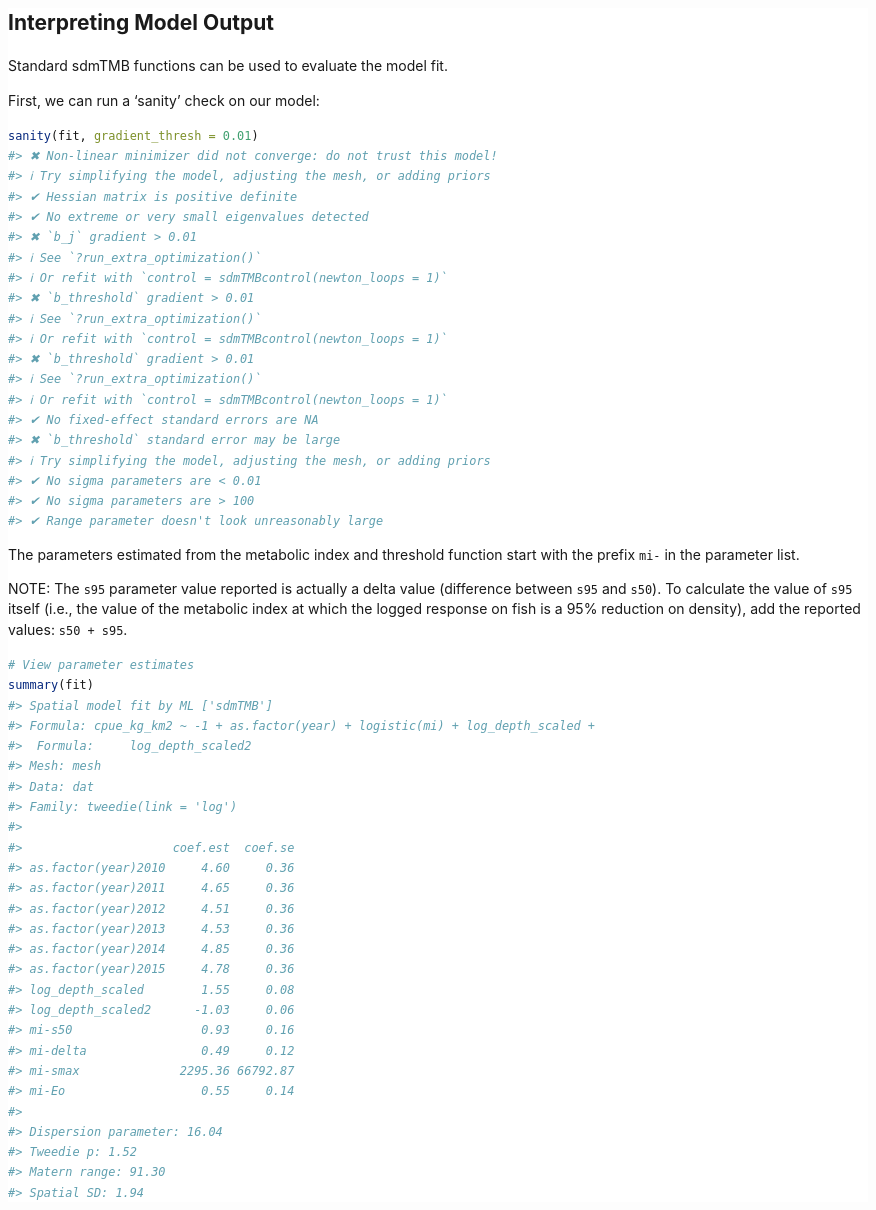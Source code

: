 ## Interpreting Model Output

Standard sdmTMB functions can be used to evaluate the model fit.

First, we can run a ‘sanity’ check on our model:

``` r
sanity(fit, gradient_thresh = 0.01)
#> ✖ Non-linear minimizer did not converge: do not trust this model!
#> ℹ Try simplifying the model, adjusting the mesh, or adding priors
#> ✔ Hessian matrix is positive definite
#> ✔ No extreme or very small eigenvalues detected
#> ✖ `b_j` gradient > 0.01
#> ℹ See `?run_extra_optimization()`
#> ℹ Or refit with `control = sdmTMBcontrol(newton_loops = 1)`
#> ✖ `b_threshold` gradient > 0.01
#> ℹ See `?run_extra_optimization()`
#> ℹ Or refit with `control = sdmTMBcontrol(newton_loops = 1)`
#> ✖ `b_threshold` gradient > 0.01
#> ℹ See `?run_extra_optimization()`
#> ℹ Or refit with `control = sdmTMBcontrol(newton_loops = 1)`
#> ✔ No fixed-effect standard errors are NA
#> ✖ `b_threshold` standard error may be large
#> ℹ Try simplifying the model, adjusting the mesh, or adding priors
#> ✔ No sigma parameters are < 0.01
#> ✔ No sigma parameters are > 100
#> ✔ Range parameter doesn't look unreasonably large
```

The parameters estimated from the metabolic index and threshold function
start with the prefix `mi-` in the parameter list.

NOTE: The `s95` parameter value reported is actually a delta value
(difference between `s95` and `s50`). To calculate the value of `s95`
itself (i.e., the value of the metabolic index at which the logged
response on fish is a 95% reduction on density), add the reported
values: `s50 + s95`.

``` r
# View parameter estimates
summary(fit)
#> Spatial model fit by ML ['sdmTMB']
#> Formula: cpue_kg_km2 ~ -1 + as.factor(year) + logistic(mi) + log_depth_scaled + 
#>  Formula:     log_depth_scaled2
#> Mesh: mesh
#> Data: dat
#> Family: tweedie(link = 'log')
#>  
#>                     coef.est  coef.se
#> as.factor(year)2010     4.60     0.36
#> as.factor(year)2011     4.65     0.36
#> as.factor(year)2012     4.51     0.36
#> as.factor(year)2013     4.53     0.36
#> as.factor(year)2014     4.85     0.36
#> as.factor(year)2015     4.78     0.36
#> log_depth_scaled        1.55     0.08
#> log_depth_scaled2      -1.03     0.06
#> mi-s50                  0.93     0.16
#> mi-delta                0.49     0.12
#> mi-smax              2295.36 66792.87
#> mi-Eo                   0.55     0.14
#> 
#> Dispersion parameter: 16.04
#> Tweedie p: 1.52
#> Matern range: 91.30
#> Spatial SD: 1.94
```